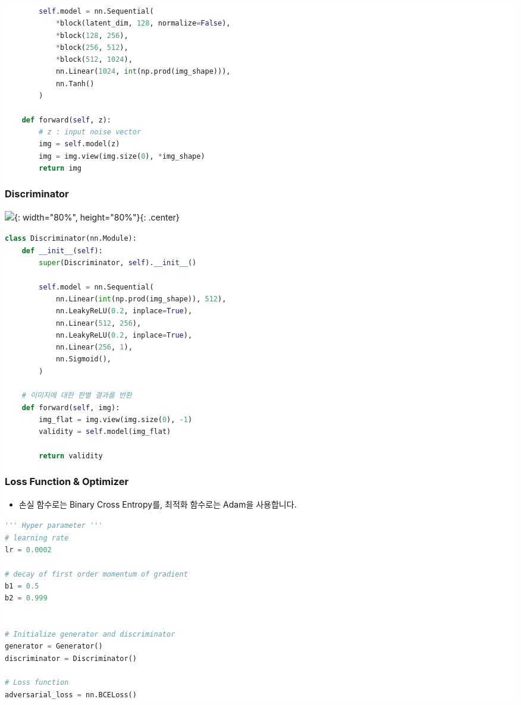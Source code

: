 ```python
        self.model = nn.Sequential(
            *block(latent_dim, 128, normalize=False),
            *block(128, 256),
            *block(256, 512),
            *block(512, 1024),
            nn.Linear(1024, int(np.prod(img_shape))),
            nn.Tanh() 
        )

    def forward(self, z): 
        # z : input noise vector 
        img = self.model(z)
        img = img.view(img.size(0), *img_shape)
        return img
```

### Discriminator

![](https://github.com/happy-jihye/GAN/blob/main/images/gan2.png?raw=1){: width="80%", height="80%"}{: .center}


```python
class Discriminator(nn.Module):
    def __init__(self):
        super(Discriminator, self).__init__()

        self.model = nn.Sequential(
            nn.Linear(int(np.prod(img_shape)), 512),
            nn.LeakyReLU(0.2, inplace=True),
            nn.Linear(512, 256),
            nn.LeakyReLU(0.2, inplace=True),
            nn.Linear(256, 1),
            nn.Sigmoid(),
        )

    # 이미지에 대한 판별 결과를 반환
    def forward(self, img):
        img_flat = img.view(img.size(0), -1)
        validity = self.model(img_flat)

        return validity
```

### Loss Function & Optimizer

- 손실 함수로는 Binary Cross Entropy를, 최적화 함수로는 Adam을 사용합니다.


```python
''' Hyper parameter '''
# learning rate
lr = 0.0002

# decay of first order momentum of gradient
b1 = 0.5
b2 = 0.999


# Initialize generator and discriminator
generator = Generator()
discriminator = Discriminator()

# Loss function
adversarial_loss = nn.BCELoss()

```